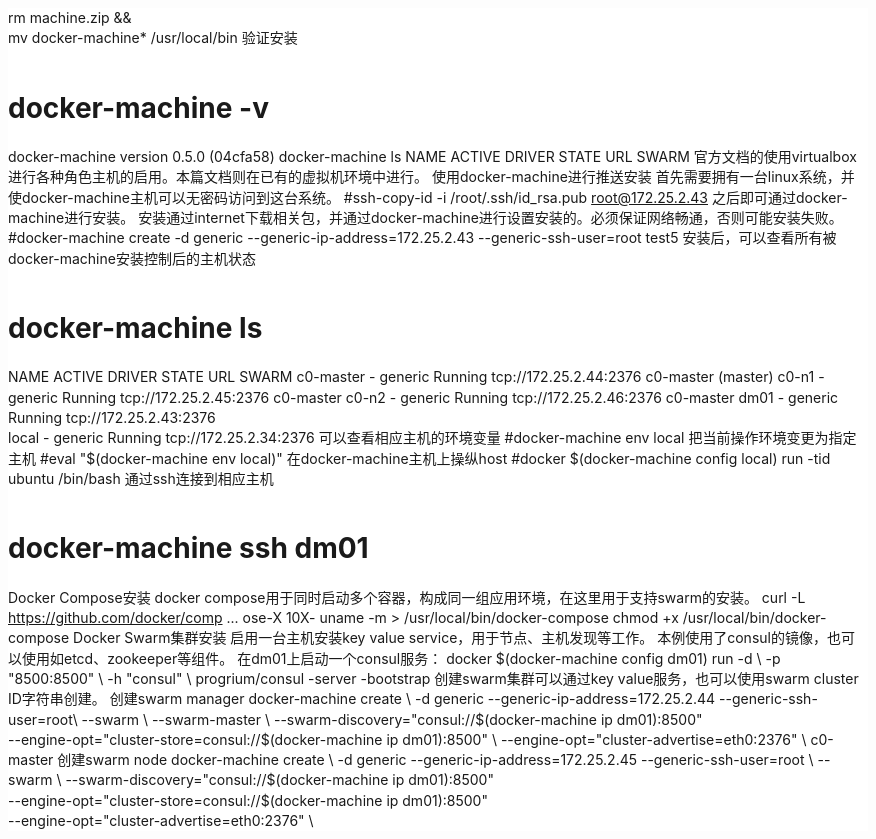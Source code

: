 rm machine.zip && \
mv docker-machine* /usr/local/bin
验证安装
# docker-machine -v
docker-machine version 0.5.0 (04cfa58)
docker-machine ls
NAME   ACTIVE   DRIVER   STATE   URL   SWARM
官方文档的使用virtualbox进行各种角色主机的启用。本篇文档则在已有的虚拟机环境中进行。
使用docker-machine进行推送安装
首先需要拥有一台linux系统，并使docker-machine主机可以无密码访问到这台系统。
#ssh-copy-id -i /root/.ssh/id_rsa.pub root@172.25.2.43
之后即可通过docker-machine进行安装。
安装通过internet下载相关包，并通过docker-machine进行设置安装的。必须保证网络畅通，否则可能安装失败。
#docker-machine create -d generic --generic-ip-address=172.25.2.43 --generic-ssh-user=root test5
安装后，可以查看所有被docker-machine安装控制后的主机状态
# docker-machine ls
NAME        ACTIVE   DRIVER    STATE     URL                      SWARM
c0-master   -        generic   Running   tcp://172.25.2.44:2376   c0-master (master)
c0-n1       -        generic   Running   tcp://172.25.2.45:2376   c0-master
c0-n2       -        generic   Running   tcp://172.25.2.46:2376   c0-master
dm01        -        generic   Running   tcp://172.25.2.43:2376   
local       -        generic   Running   tcp://172.25.2.34:2376
可以查看相应主机的环境变量
#docker-machine env local 
把当前操作环境变更为指定主机
#eval "$(docker-machine env local)"
在docker-machine主机上操纵host
 #docker $(docker-machine config local) run -tid ubuntu /bin/bash
通过ssh连接到相应主机
 # docker-machine ssh dm01
Docker Compose安装
docker compose用于同时启动多个容器，构成同一组应用环境，在这里用于支持swarm的安装。
curl -L https://github.com/docker/comp ... ose-X 10X- uname -m > /usr/local/bin/docker-compose
chmod +x /usr/local/bin/docker-compose
 Docker Swarm集群安装
启用一台主机安装key value service，用于节点、主机发现等工作。
本例使用了consul的镜像，也可以使用如etcd、zookeeper等组件。
在dm01上启动一个consul服务：
docker $(docker-machine config dm01) run -d \
-p "8500:8500" \
-h "consul" \
progrium/consul -server -bootstrap
创建swarm集群可以通过key value服务，也可以使用swarm cluster ID字符串创建。
创建swarm manager
docker-machine create \
-d generic --generic-ip-address=172.25.2.44 --generic-ssh-user=root\
--swarm \
--swarm-master \
--swarm-discovery="consul://$(docker-machine ip dm01):8500" \
--engine-opt="cluster-store=consul://$(docker-machine ip dm01):8500" \
--engine-opt="cluster-advertise=eth0:2376" \
c0-master
创建swarm node
docker-machine create \
-d generic --generic-ip-address=172.25.2.45 --generic-ssh-user=root \
--swarm \
--swarm-discovery="consul://$(docker-machine ip dm01):8500" \
--engine-opt="cluster-store=consul://$(docker-machine ip dm01):8500" \
--engine-opt="cluster-advertise=eth0:2376" \